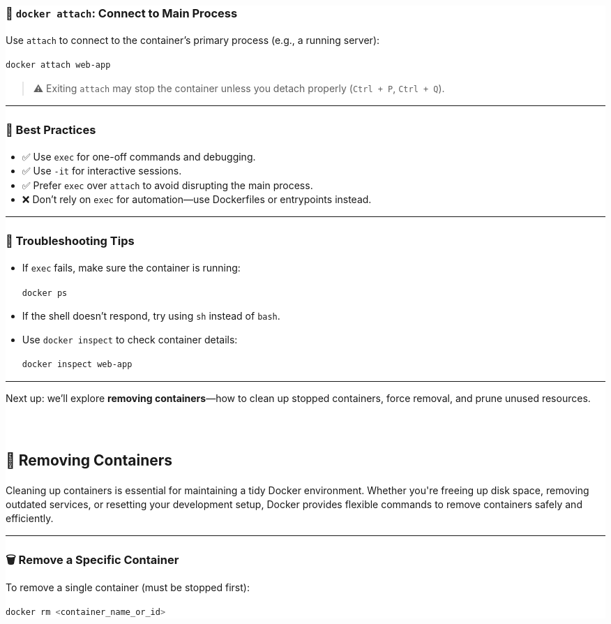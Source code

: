 
### 🔄 `docker attach`: Connect to Main Process

Use `attach` to connect to the container’s primary process (e.g., a running server):

```bash
docker attach web-app
```

> ⚠️ Exiting `attach` may stop the container unless you detach properly (`Ctrl + P`, `Ctrl + Q`).

---

### 🧠 Best Practices

- ✅ Use `exec` for one-off commands and debugging.
- ✅ Use `-it` for interactive sessions.
- ✅ Prefer `exec` over `attach` to avoid disrupting the main process.
- ❌ Don’t rely on `exec` for automation—use Dockerfiles or entrypoints instead.

---

### 🧪 Troubleshooting Tips

- If `exec` fails, make sure the container is running:

  ```bash
  docker ps
  ```

- If the shell doesn’t respond, try using `sh` instead of `bash`.

- Use `docker inspect` to check container details:
  ```bash
  docker inspect web-app
  ```

---

Next up: we’ll explore **removing containers**—how to clean up stopped containers, force removal, and prune unused resources.

<br>

## 🧹 Removing Containers

Cleaning up containers is essential for maintaining a tidy Docker environment. Whether you're freeing up disk space, removing outdated services, or resetting your development setup, Docker provides flexible commands to remove containers safely and efficiently.

---

### 🗑️ Remove a Specific Container

To remove a single container (must be stopped first):

```bash
docker rm <container_name_or_id>
```
